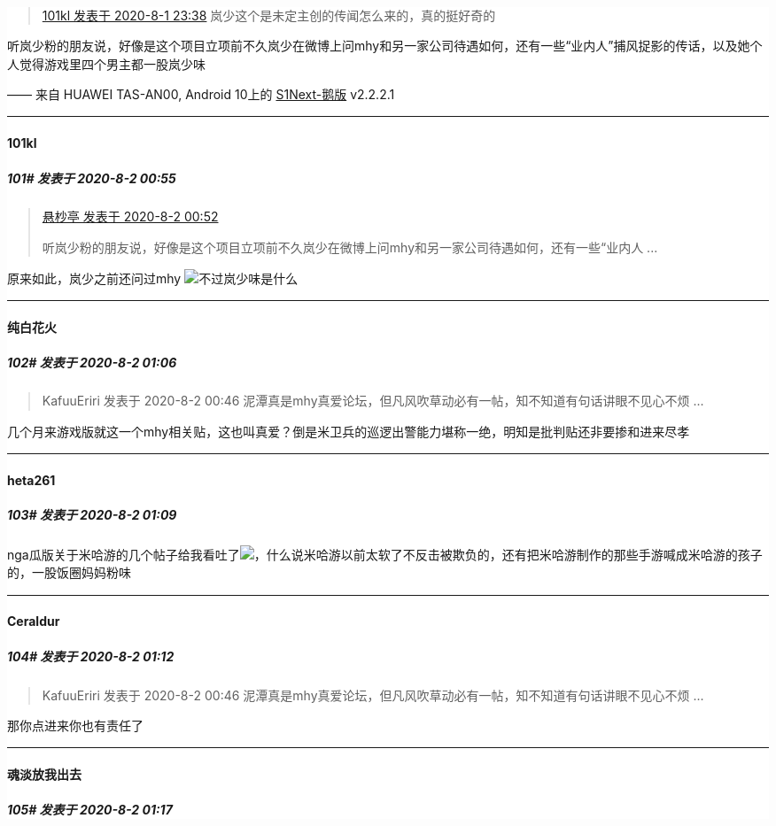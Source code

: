 
<blockquote><a href="httphttps://bbs.saraba1st.com/2b/forum.php?mod=redirect&amp;goto=findpost&amp;pid=48288771&amp;ptid=1952593" target="_blank">101kl 发表于 2020-8-1 23:38</a>
岚少这个是未定主创的传闻怎么来的，真的挺好奇的</blockquote>
听岚少粉的朋友说，好像是这个项目立项前不久岚少在微博上问mhy和另一家公司待遇如何，还有一些“业内人”捕风捉影的传话，以及她个人觉得游戏里四个男主都一股岚少味

—— 来自 HUAWEI TAS-AN00, Android 10上的 [S1Next-鹅版](https://github.com/ykrank/S1-Next/releases) v2.2.2.1


-----

####  101kl  
##### 101#       发表于 2020-8-2 00:55


<blockquote><a href="httphttps://bbs.saraba1st.com/2b/forum.php?mod=redirect&amp;goto=findpost&amp;pid=48289371&amp;ptid=1952593" target="_blank">悬杪亭 发表于 2020-8-2 00:52</a>

听岚少粉的朋友说，好像是这个项目立项前不久岚少在微博上问mhy和另一家公司待遇如何，还有一些“业内人 ...</blockquote>
原来如此，岚少之前还问过mhy
<img src="https://static.saraba1st.com/image/smiley/face2017/068.png" referrerpolicy="no-referrer">不过岚少味是什么


-----

####  纯白花火  
##### 102#       发表于 2020-8-2 01:06


<blockquote>KafuuEriri 发表于 2020-8-2 00:46
泥潭真是mhy真爱论坛，但凡风吹草动必有一帖，知不知道有句话讲眼不见心不烦 ...</blockquote>
几个月来游戏版就这一个mhy相关贴，这也叫真爱？倒是米卫兵的巡逻出警能力堪称一绝，明知是批判贴还非要掺和进来尽孝


-----

####  heta261  
##### 103#       发表于 2020-8-2 01:09


nga瓜版关于米哈游的几个帖子给我看吐了<img src="https://static.saraba1st.com/image/smiley/face2017/166.png" referrerpolicy="no-referrer">，什么说米哈游以前太软了不反击被欺负的，还有把米哈游制作的那些手游喊成米哈游的孩子的，一股饭圈妈妈粉味


-----

####  Ceraldur  
##### 104#       发表于 2020-8-2 01:12


<blockquote>KafuuEriri 发表于 2020-8-2 00:46
泥潭真是mhy真爱论坛，但凡风吹草动必有一帖，知不知道有句话讲眼不见心不烦 ...</blockquote>
那你点进来你也有责任了


-----

####  魂淡放我出去  
##### 105#       发表于 2020-8-2 01:17
